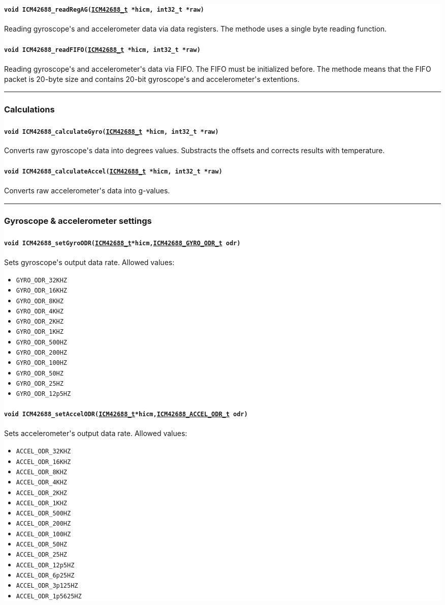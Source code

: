 #### `void ICM42688_readRegAG(`[`ICM42688_t`](#ICM42688_t)` *hicm, int32_t *raw)`
Reading gyroscope's and accelerometer data via data registers. The methode uses a single byte reading function.
#### `void ICM42688_readFIFO(`[`ICM42688_t`](#ICM42688_t)` *hicm, int32_t *raw)`
Reading gyroscope's and accelerometer's data via FIFO. The FIFO must be initialized before. The methode means that the FIFO packet is 20-byte size and contains 20-bit gyroscope's and accelerometer's extentions.

---
### Calculations
#### `void ICM42688_calculateGyro(`[`ICM42688_t`](#ICM42688_t)` *hicm, int32_t *raw)`
Converts raw gyroscope's data into degrees values. Substracts the offsets and corrects results with temperature.
#### `void ICM42688_calculateAccel(`[`ICM42688_t`](#ICM42688_t)` *hicm, int32_t *raw)`
Converts raw accelerometer's data into g-values.

---
### Gyroscope & accelerometer settings
#### `void ICM42688_setGyroODR(`[`ICM42688_t`](#ICM42688_t)` *hicm, `[`ICM42688_GYRO_ODR_t`](#ICM42688_GYRO_FS_SEL_t)` odr)`
Sets gyroscope's output data rate. Allowed values:
- `GYRO_ODR_32KHZ`
- `GYRO_ODR_16KHZ`
- `GYRO_ODR_8KHZ`
- `GYRO_ODR_4KHZ`
- `GYRO_ODR_2KHZ`
- `GYRO_ODR_1KHZ`
- `GYRO_ODR_500HZ`
- `GYRO_ODR_200HZ`
- `GYRO_ODR_100HZ`
- `GYRO_ODR_50HZ`
- `GYRO_ODR_25HZ`
- `GYRO_ODR_12p5HZ`

#### `void ICM42688_setAccelODR(`[`ICM42688_t`](#ICM42688_t)` *hicm, `[`ICM42688_ACCEL_ODR_t`](#ICM42688_ACCEL_ODR_t)` odr)`
Sets accelerometer's output data rate. Allowed values:
- `ACCEL_ODR_32KHZ`
- `ACCEL_ODR_16KHZ`
- `ACCEL_ODR_8KHZ`
- `ACCEL_ODR_4KHZ`
- `ACCEL_ODR_2KHZ`
- `ACCEL_ODR_1KHZ`
- `ACCEL_ODR_500HZ`
- `ACCEL_ODR_200HZ`
- `ACCEL_ODR_100HZ`
- `ACCEL_ODR_50HZ`
- `ACCEL_ODR_25HZ`
- `ACCEL_ODR_12p5HZ`
- `ACCEL_ODR_6p25HZ`
- `ACCEL_ODR_3p125HZ`
- `ACCEL_ODR_1p5625HZ`
